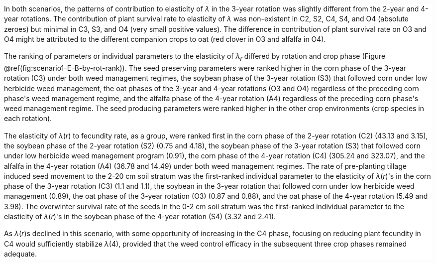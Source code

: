 
In both scenarios, the patterns of contribution to elasticity of $\lambda$ in the 3-year rotation was slightly different from the 2-year and 4-year rotations. The contribution of plant survival rate to elasticity of $\lambda$ was non-existent in C2, S2, C4, S4, and O4 (absolute zeroes) but minimal in C3, S3, and O4 (very small positive values). The difference in contribution of plant survival rate on O3 and O4 might be attributed to the different companion crops to oat (red clover in O3 and alfalfa in O4).  

The ranking of parameters or individual parameters to the elasticity of $\lambda_r$ differed by rotation and crop phase (Figure \@ref(fig:scenario1-E-B-by-rot-rank)). The seed preserving parameters were ranked higher in the corn phase of the 3-year rotation (C3) under both weed management regimes, the soybean phase of the 3-year rotation (S3) that followed corn under low herbicide weed management, the oat phases of the 3-year and 4-year rotations (O3 and O4) regardless of the preceding corn phase's weed management regime, and the alfalfa phase of the 4-year rotation (A4) regardless of the preceding corn phase's weed management regime. The seed producing parameters were ranked higher in the other crop environments (crop species in each rotation).  

The elasticity of $\lambda(r)$ to fecundity rate, as a group, were ranked first in the corn phase of the 2-year rotation (C2) (43.13 and 3.15), the soybean phase of the 2-year rotation (S2) (0.75 and 4.18), the soybean phase of the 3-year rotation (S3) that followed corn under low herbicide weed management program (0.91), the corn phase of the 4-year rotation (C4) (305.24 and 323.07), and the alfalfa in the 4-year rotation (A4) (36.78 and 14.49) under both weed management regimes.
The rate of pre-planting tillage induced seed movement to the 2-20 cm soil stratum was the first-ranked individual parameter to the elasticity of $\lambda(r)$'s in the corn phase of the 3-year rotation (C3) (1.1 and 1.1), the soybean in the 3-year rotation that followed corn under low herbicide weed management (0.89), the oat phase of the 3-year rotation (O3) (0.87 and 0.88), and the oat phase of the 4-year rotation (5.49 and 3.98). The overwinter survival rate of the seeds in the 0-2 cm soil stratum was the first-ranked individual parameter to the elasticity of $\lambda(r)$'s in the soybean phase of the 4-year rotation (S4) (3.32 and 2.41). 

As $\lambda(r)$s declined in this scenario, with some opportunity of increasing in the C4 phase, focusing on reducing plant fecundity in C4 would sufficiently stabilize $\lambda(4)$, provided that the weed control efficacy in the subsequent three crop phases remained adequate. 



































